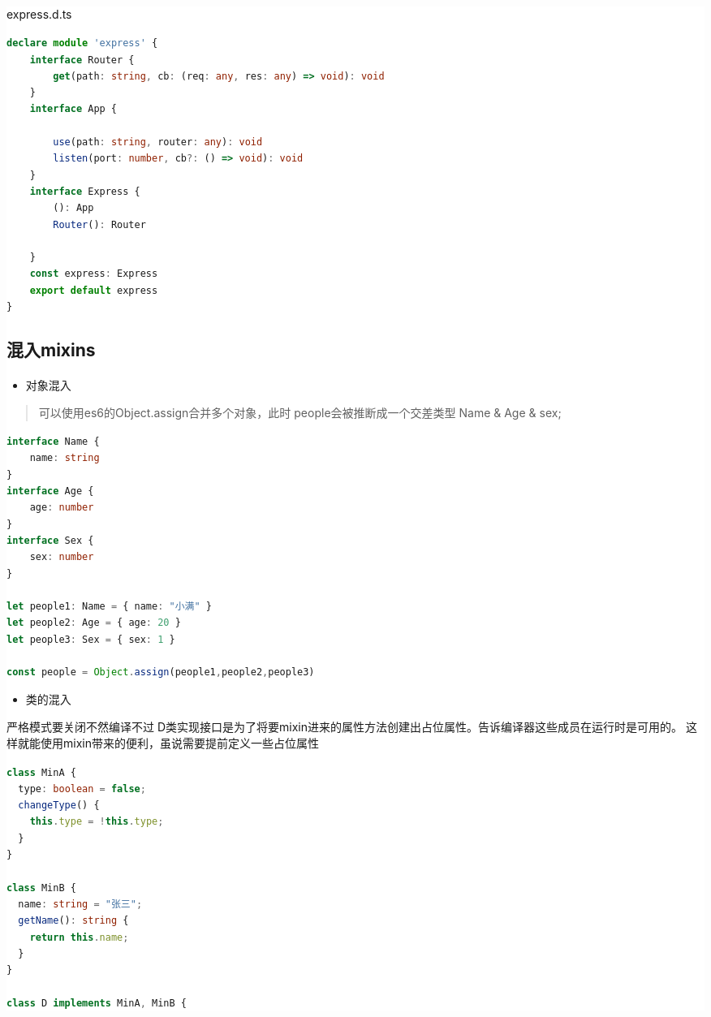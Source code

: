 express.d.ts
```ts
declare module 'express' {
    interface Router {
        get(path: string, cb: (req: any, res: any) => void): void
    }
    interface App {
 
        use(path: string, router: any): void
        listen(port: number, cb?: () => void): void
    }
    interface Express {
        (): App
        Router(): Router
 
    }
    const express: Express
    export default express
}

```

## 混入mixins

- 对象混入

>可以使用es6的Object.assign合并多个对象，此时 people会被推断成一个交差类型 Name & Age & sex;
```ts
interface Name {
    name: string
}
interface Age {
    age: number
}
interface Sex {
    sex: number
}
 
let people1: Name = { name: "小满" }
let people2: Age = { age: 20 }
let people3: Sex = { sex: 1 }
 
const people = Object.assign(people1,people2,people3)

```

- 类的混入

严格模式要关闭不然编译不过
D类实现接口是为了将要mixin进来的属性方法创建出占位属性。告诉编译器这些成员在运行时是可用的。 这样就能使用mixin带来的便利，虽说需要提前定义一些占位属性
```ts
class MinA {
  type: boolean = false;
  changeType() {
    this.type = !this.type;
  }
}

class MinB {
  name: string = "张三";
  getName(): string {
    return this.name;
  }
}

class D implements MinA, MinB {
```